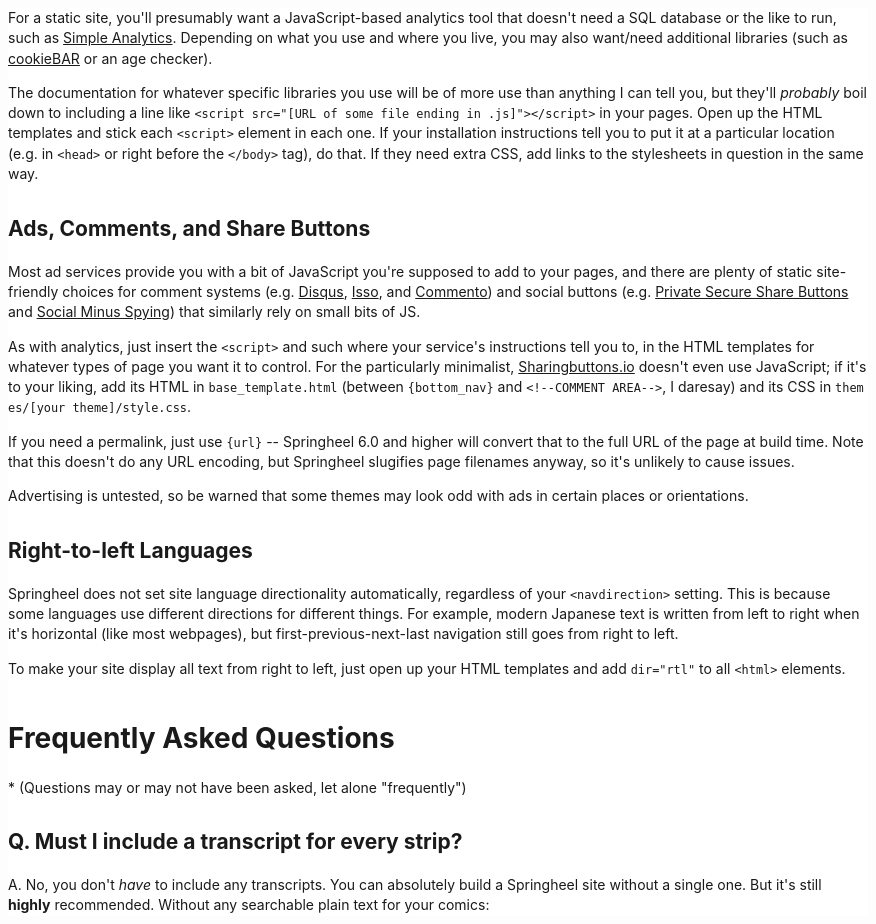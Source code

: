 For a static site, you'll presumably want a JavaScript-based analytics tool that doesn't need a SQL database or the like to run, such as [Simple Analytics](https://github.com/simpleanalytics/scripts). Depending on what you use and where you live, you may also want/need additional libraries (such as [cookieBAR](https://cookie-bar.eu/) or an age checker).

The documentation for whatever specific libraries you use will be of more use than anything I can tell you, but they'll *probably* boil down to including a line like `<script src="[URL of some file ending in .js]"></script>` in your pages. Open up the HTML templates and stick each `<script>` element in each one. If your installation instructions tell you to put it at a particular location (e.g. in `<head>` or right before the `</body>` tag), do that. If they need extra CSS, add links to the stylesheets in question in the same way.

## Ads, Comments, and Share Buttons

Most ad services provide you with a bit of JavaScript you're supposed to add to your pages, and there are plenty of static site-friendly choices for comment systems (e.g. [Disqus](https://disqus.com/), [Isso](https://posativ.org/isso/), and [Commento](https://commento.io/)) and social buttons (e.g. [Private Secure Share Buttons](https://github.com/QuadrupleA/private-secure-sharing-buttons) and [Social Minus Spying](https://ncase.me/SocialMinusSpying/)) that similarly rely on small bits of JS.

As with analytics, just insert the `<script>` and such where your service's instructions tell you to, in the HTML templates for whatever types of page you want it to control. For the particularly minimalist, [Sharingbuttons.io](https://sharingbuttons.io/) doesn't even use JavaScript; if it's to your liking, add its HTML in `base_template.html` (between `{bottom_nav}` and `<!--COMMENT AREA-->`, I daresay) and its CSS in `themes/[your theme]/style.css`.

If you need a permalink, just use `{url}` -- Springheel 6.0 and higher will convert that to the full URL of the page at build time. Note that this doesn't do any URL encoding, but Springheel slugifies page filenames anyway, so it's unlikely to cause issues.

Advertising is untested, so be warned that some themes may look odd with ads in certain places or orientations.

## Right-to-left Languages

Springheel does not set site language directionality automatically, regardless of your `<navdirection>` setting. This is because some languages use different directions for different things. For example, modern Japanese text is written from left to right when it's horizontal (like most webpages), but first-previous-next-last navigation still goes from right to left.

To make your site display all text from right to left, just open up your HTML templates and add `dir="rtl"` to all `<html>` elements.

# Frequently Asked Questions

\* (Questions may or may not have been asked, let alone "frequently")

## Q. Must I include a transcript for every strip?

A. No, you don't *have* to include any transcripts. You can absolutely build a Springheel site without a single one. But it's still **highly** recommended. Without any searchable plain text for your comics:
